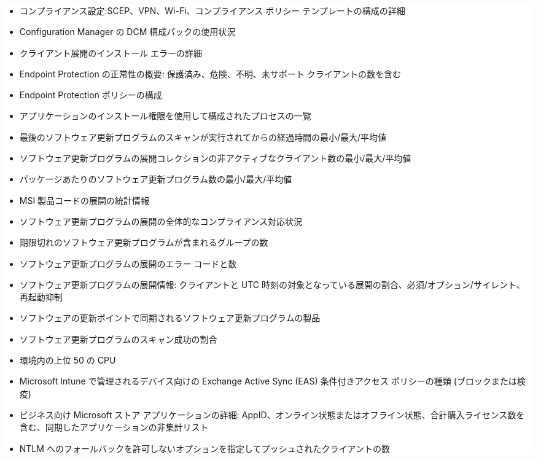 - コンプライアンス設定:SCEP、VPN、Wi-Fi、コンプライアンス ポリシー テンプレートの構成の詳細  

- Configuration Manager の DCM 構成パックの使用状況  

- クライアント展開のインストール エラーの詳細  

- Endpoint Protection の正常性の概要: 保護済み、危険、不明、未サポート クライアントの数を含む  

- Endpoint Protection ポリシーの構成  

- アプリケーションのインストール権限を使用して構成されたプロセスの一覧  

- 最後のソフトウェア更新プログラムのスキャンが実行されてからの経過時間の最小/最大/平均値  

- ソフトウェア更新プログラムの展開コレクションの非アクティブなクライアント数の最小/最大/平均値  

- パッケージあたりのソフトウェア更新プログラム数の最小/最大/平均値  

- MSI 製品コードの展開の統計情報  

- ソフトウェア更新プログラムの展開の全体的なコンプライアンス対応状況  

- 期限切れのソフトウェア更新プログラムが含まれるグループの数  

- ソフトウェア更新プログラムの展開のエラー コードと数  

- ソフトウェア更新プログラムの展開情報: クライアントと UTC 時刻の対象となっている展開の割合、必須/オプション/サイレント、再起動抑制  

- ソフトウェアの更新ポイントで同期されるソフトウェア更新プログラムの製品  

- ソフトウェア更新プログラムのスキャン成功の割合  

- 環境内の上位 50 の CPU  

- Microsoft Intune で管理されるデバイス向けの Exchange Active Sync (EAS) 条件付きアクセス ポリシーの種類 (ブロックまたは検疫)  

- ビジネス向け Microsoft ストア アプリケーションの詳細: AppID、オンライン状態またはオフライン状態、合計購入ライセンス数を含む、同期したアプリケーションの非集計リスト  

- NTLM へのフォールバックを許可しないオプションを指定してプッシュされたクライアントの数  
